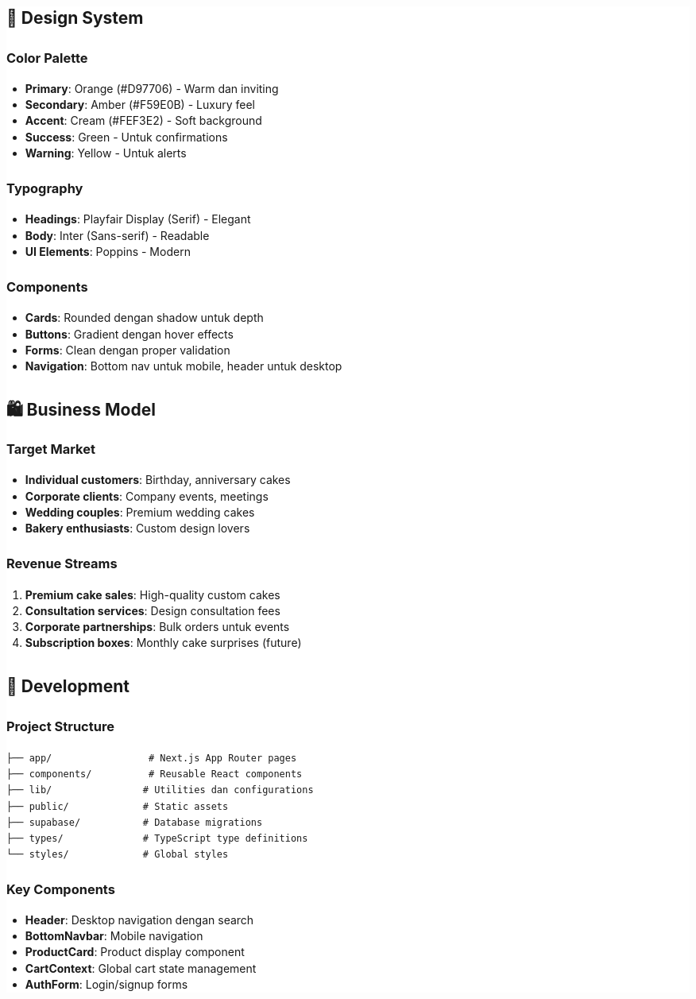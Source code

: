 ## 🎨 Design System

### Color Palette
- **Primary**: Orange (#D97706) - Warm dan inviting
- **Secondary**: Amber (#F59E0B) - Luxury feel
- **Accent**: Cream (#FEF3E2) - Soft background
- **Success**: Green - Untuk confirmations
- **Warning**: Yellow - Untuk alerts

### Typography
- **Headings**: Playfair Display (Serif) - Elegant
- **Body**: Inter (Sans-serif) - Readable
- **UI Elements**: Poppins - Modern

### Components
- **Cards**: Rounded dengan shadow untuk depth
- **Buttons**: Gradient dengan hover effects
- **Forms**: Clean dengan proper validation
- **Navigation**: Bottom nav untuk mobile, header untuk desktop

## 🛍️ Business Model

### Target Market
- **Individual customers**: Birthday, anniversary cakes
- **Corporate clients**: Company events, meetings
- **Wedding couples**: Premium wedding cakes
- **Bakery enthusiasts**: Custom design lovers

### Revenue Streams
1. **Premium cake sales**: High-quality custom cakes
2. **Consultation services**: Design consultation fees
3. **Corporate partnerships**: Bulk orders untuk events
4. **Subscription boxes**: Monthly cake surprises (future)

## 🔧 Development

### Project Structure
```
├── app/                 # Next.js App Router pages
├── components/          # Reusable React components
├── lib/                # Utilities dan configurations
├── public/             # Static assets
├── supabase/           # Database migrations
├── types/              # TypeScript type definitions
└── styles/             # Global styles
```

### Key Components
- **Header**: Desktop navigation dengan search
- **BottomNavbar**: Mobile navigation
- **ProductCard**: Product display component
- **CartContext**: Global cart state management
- **AuthForm**: Login/signup forms
